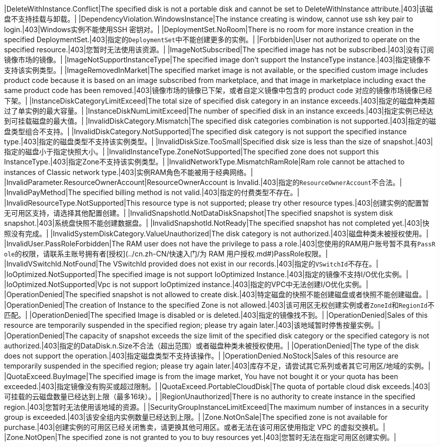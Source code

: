 |DeleteWithInstance.Conflict|The specified disk is not a portable disk and cannot be set to DeleteWithInstance attribute.|403|该磁盘不支持挂载与卸载。|
|DependencyViolation.WindowsInstance|The instance creating is window, cannot use ssh key pair to login.|403|Windows实例不能使用SSH 密钥对。|
|DeploymentSet.NoRoom|There is no room for more instance creation in the specified DeploymentSet.|403|指定的`DeploymentSet`中不能创建更多的实例。|
|Forbbiden|User not authorized to operate on the specified resource.|403|您暂时无法使用该资源。|
|ImageNotSubscribed|The specified image has not be subscribed.|403|没有订阅镜像市场的镜像。|
|ImageNotSupportInstanceType|The specified image don’t support the InstanceType instance.|403|指定镜像不支持该实例类型。|
|ImageRemovedInMarket|The specified market image is not available, or the specified custom image includes product code because it is based on an image subscribed from marketplace, and that image in marketplace including exact the same product code has been removed.|403|镜像市场的镜像已下架，或者自定义镜像中包含的 product code 对应的镜像市场镜像已经下架。|
|InstanceDiskCategoryLimitExceed|The total size of specified disk category in an instance exceeds.|403|指定的磁盘种类超过了单实例的最大容量。|
|InstanceDiskNumLimitExceed|The number of specified disk in an instance exceeds.|403|指定实例已经达到可挂载磁盘的最大值。|
|InvalidDiskCategory.Mismatch|The specified disk categories combination is not supported.|403|指定的磁盘类型组合不支持。|
|InvalidDiskCategory.NotSupported|The specified disk category is not support the specified instance type.|403|指定的磁盘类型不支持该实例类型。|
|InvalidDiskSize.TooSmall|Specified disk size is less than the size of snapshot.|403|指定的磁盘小于指定快照大小。|
|InvalidInstanceType.ZoneNotSupported|The specified zone does not support this InstanceType.|403|指定Zone不支持该实例类型。|
|InvalidNetworkType.MismatchRamRole|Ram role cannot be attached to instances of Classic network type.|403|实例RAM角色不能被用于经典网络。|
|InvalidParameter.ResourceOwnerAccount|ResourceOwnerAccount is Invalid.|403|指定的`ResourceOwnerAccount`不合法。|
|InvalidPayMethod|The specified billing method is not valid.|403|指定的付费类型不存在。|
|InvalidResourceType.NotSupported|This resource type is not supported; please try other resource types.|403|创建实例的配置暂无可用区支持，请选择其他配置创建。|
|InvalidSnapshotId.NotDataDiskSnapshot|The specified snapshot is system disk snapshot.|403|系统盘快照不能创建数据盘。|
|InvalidSnapshotId.NotReady|The specified snapshot has not completed yet.|403|快照没有完成。|
|InvalidSystemDiskCategory.ValueUnauthorized|The disk category is not authorized.|403|磁盘种类未被授权使用。|
|InvalidUser.PassRoleForbidden|The RAM user does not have the privilege to pass a role.|403|您使用的RAM用户账号暂不具有`PassRole`的权限，请联系主账号拥有者[授权](../cn.zh-CN/快速入门/为 RAM 用户授权.md#)PassRole权限。|
|InvalidVSwitchId.NotFound|The VSwitchId provided does not exist in our records.|403|指定的`VSwitchId`不存在。|
|IoOptimized.NotSupported|The specified image is not support IoOptimized Instance.|403|指定的镜像不支持I/O优化实例。|
|IoOptimized.NotSupported|Vpc is not support IoOptimized instance.|403|指定的VPC中无法创建I/O优化实例。|
|OperationDenied|The specified snapshot is not allowed to create disk.|403|特定磁盘的快照不能创建磁盘或者快照不能创建磁盘。|
|OperationDenied|The creation of Instance to the specified Zone is not allowed.|403|该可用区无权创建实例或者`ZoneId`和`RegionId`不匹配。|
|OperationDenied|The specified Image is disabled or is deleted.|403|指定的镜像找不到。|
|OperationDenied|Sales of this resource are temporarily suspended in the specified region; please try again later.|403|该地域暂时停售按量实例。|
|OperationDenied|The capacity of snapshot exceeds the size limit of the specified disk category or the specified category is not authorized.|403|指定的DataDisk.n.Size不合法（超出范围）或者磁盘种类未被授权使用。|
|OperationDenied|The type of the disk does not support the operation.|403|指定磁盘类型不支持该操作。|
|OperationDenied.NoStock|Sales of this resource are temporarily suspended in the specified region; please try again later.|403|库存不足，请尝试其它系列或者其它可用区/地域的实例。|
|QuotaExceed.BuyImage|The specified image is from the image market, You have not bought it or your quota has been exceeded.|403|指定镜像没有购买或超过限制。|
|QuotaExceed.PortableCloudDisk|The quota of portable cloud disk exceeds.|403|可挂载的云磁盘数量已经达到上限（最多16块）。|
|RegionUnauthorized|There is no authority to create instance in the specified region.|403|您暂时无法使用该地域的资源。|
|SecurityGroupInstanceLimitExceed|The maximum number of instances in a security group is exceeded.|403|该安全组内实例数量已经达到上限。|
|Zone.NotOnSale|The specified zone is not available for purchase.|403|创建实例的可用区已经关闭售卖，请更换其他可用区。或者无法在该可用区使用指定 VPC 的虚拟交换机。|
|Zone.NotOpen|The specified zone is not granted to you to buy resources yet.|403|您暂时无法在指定可用区创建实例。|
